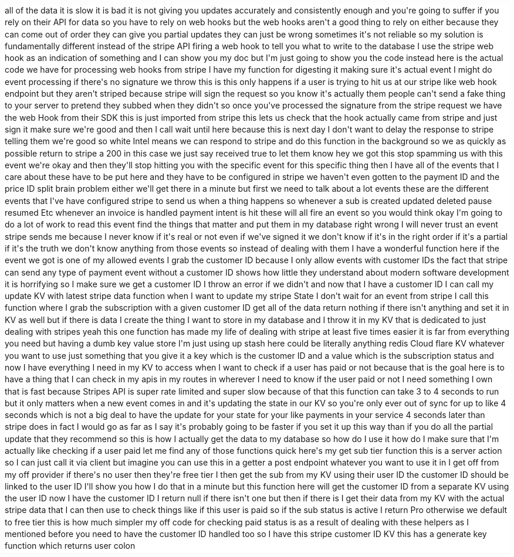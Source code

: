all of the data it is slow it is bad it is not giving you updates accurately and consistently enough and you're going to suffer if you rely on their API for data so you have to rely on web hooks but the web hooks aren't a good thing to rely on either because they can come out of order they can give you partial updates they can just be wrong sometimes it's not reliable so my solution is fundamentally different instead of the stripe API firing a web hook to tell you what to write to the database I use the stripe web hook as an indication of something and I can show you my doc but I'm just going to show you the code instead here is the actual code we have for processing web hooks from stripe I have my function for digesting it making sure it's actual event I might do event processing if there's no signature we throw this is this only happens if a user is trying to hit us at our stripe like web hook endpoint but they aren't striped because stripe will sign the request so you know it's actually them people can't send a fake thing to your server to pretend they subbed when they didn't so once you've processed the signature from the stripe request we have the web Hook from their SDK this is just imported from stripe this lets us check that the hook actually came from stripe and just sign it make sure we're good and then I call wait until here because this is next day I don't want to delay the response to stripe telling them we're good so white Intel means we can respond to stripe and do this function in the background so we as quickly as possible return to stripe a 200 in this case we just say received true to let them know hey we got this stop spamming us with this event we're okay and then they'll stop hitting you with the specific event for this specific thing then I have all of the events that I care about these have to be put here and they have to be configured in stripe we haven't even gotten to the payment ID and the price ID split brain problem either we'll get there in a minute but first we need to talk about a lot events these are the different events that I've have configured stripe to send us when a thing happens so whenever a sub is created updated deleted pause resumed Etc whenever an invoice is handled payment intent is hit these will all fire an event so you would think okay I'm going to do a lot of work to read this event find the things that matter and put them in my database right wrong I will never trust an event stripe sends me because I never know if it's real or not even if we've signed it we don't know if it's in the right order if it's a partial if it's the truth we don't know anything from those events so instead of dealing with them I have a wonderful function here if the event we got is one of my allowed events I grab the customer ID because I only allow events with customer IDs the fact that stripe can send any type of payment event without a customer ID shows how little they understand about modern software development it is horrifying so I make sure we get a customer ID I throw an error if we didn't and now that I have a customer ID I can call my update KV with latest stripe data function when I want to update my stripe State I don't wait for an event from stripe I call this function where I grab the subscription with a given customer ID get all of the data return nothing if there isn't anything and set it in KV as well but if there is data I create the thing I want to store in my database and I throw it in my KV that is dedicated to just dealing with stripes yeah this one function has made my life of dealing with stripe at least five times easier it is far from everything you need but having a dumb key value store I'm just using up stash here could be literally anything redis Cloud flare KV whatever you want to use just something that you give it a key which is the customer ID and a value which is the subscription status and now I have everything I need in my KV to access when I want to check if a user has paid or not because that is the goal here is to have a thing that I can check in my apis in my routes in wherever I need to know if the user paid or not I need something I own that is fast because Stripes API is super rate limited and super slow because of that this function can take 3 to 4 seconds to run but it only matters when a new event comes in and it's updating the state in our KV so you're only ever out of sync for up to like 4 seconds which is not a big deal to have the update for your state for your like payments in your service 4 seconds later than stripe does in fact I would go as far as I say it's probably going to be faster if you set it up this way than if you do all the partial update that they recommend so this is how I actually get the data to my database so how do I use it how do I make sure that I'm actually like checking if a user paid let me find any of those functions quick here's my get sub tier function this is a server action so I can just call it via client but imagine you can use this in a getter a post endpoint whatever you want to use it in I get off from my off provider if there's no user then they're free tier I then get the sub from my KV using their user ID the customer ID should be linked to the user ID I'll show you how I do that in a minute but this function here will get the customer ID from a separate KV using the user ID now I have the customer ID I return null if there isn't one but then if there is I get their data from my KV with the actual stripe data that I can then use to check things like if this user is paid so if the sub status is active I return Pro otherwise we default to free tier this is how much simpler my off code for checking paid status is as a result of dealing with these helpers as I mentioned before you need to have the customer ID handled too so I have this stripe customer ID KV this has a generate key function which returns user colon